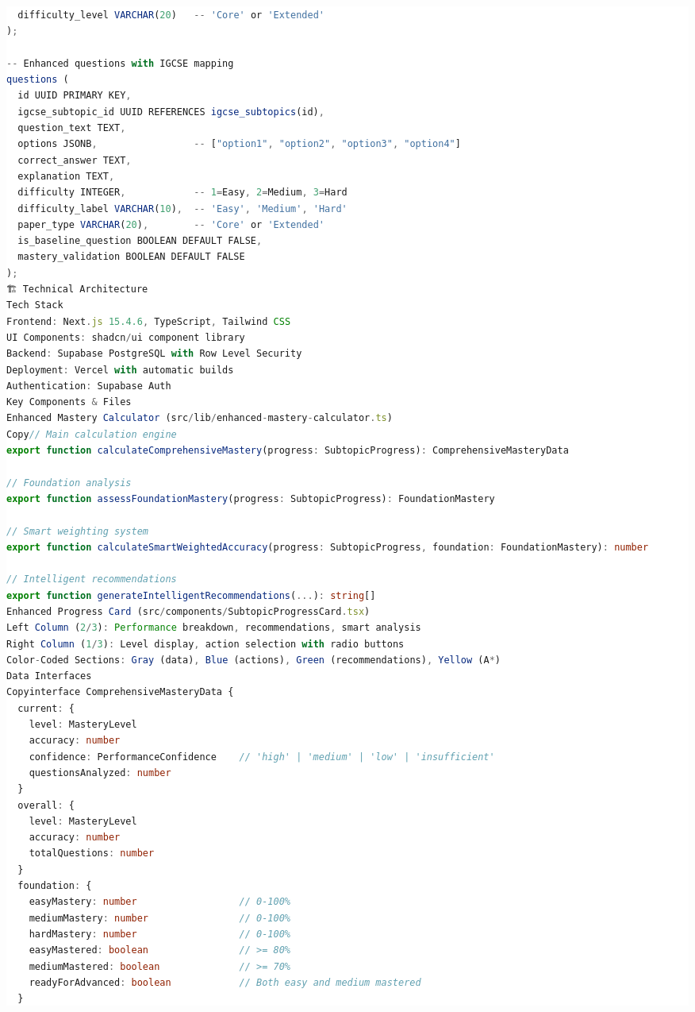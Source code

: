 ```typescript
  difficulty_level VARCHAR(20)   -- 'Core' or 'Extended'
);

-- Enhanced questions with IGCSE mapping
questions (
  id UUID PRIMARY KEY,
  igcse_subtopic_id UUID REFERENCES igcse_subtopics(id),
  question_text TEXT,
  options JSONB,                 -- ["option1", "option2", "option3", "option4"]
  correct_answer TEXT,
  explanation TEXT,
  difficulty INTEGER,            -- 1=Easy, 2=Medium, 3=Hard
  difficulty_label VARCHAR(10),  -- 'Easy', 'Medium', 'Hard'
  paper_type VARCHAR(20),        -- 'Core' or 'Extended'
  is_baseline_question BOOLEAN DEFAULT FALSE,
  mastery_validation BOOLEAN DEFAULT FALSE
);
🏗️ Technical Architecture
Tech Stack
Frontend: Next.js 15.4.6, TypeScript, Tailwind CSS
UI Components: shadcn/ui component library
Backend: Supabase PostgreSQL with Row Level Security
Deployment: Vercel with automatic builds
Authentication: Supabase Auth
Key Components & Files
Enhanced Mastery Calculator (src/lib/enhanced-mastery-calculator.ts)
Copy// Main calculation engine
export function calculateComprehensiveMastery(progress: SubtopicProgress): ComprehensiveMasteryData

// Foundation analysis
export function assessFoundationMastery(progress: SubtopicProgress): FoundationMastery

// Smart weighting system
export function calculateSmartWeightedAccuracy(progress: SubtopicProgress, foundation: FoundationMastery): number

// Intelligent recommendations
export function generateIntelligentRecommendations(...): string[]
Enhanced Progress Card (src/components/SubtopicProgressCard.tsx)
Left Column (2/3): Performance breakdown, recommendations, smart analysis
Right Column (1/3): Level display, action selection with radio buttons
Color-Coded Sections: Gray (data), Blue (actions), Green (recommendations), Yellow (A*)
Data Interfaces
Copyinterface ComprehensiveMasteryData {
  current: {
    level: MasteryLevel
    accuracy: number
    confidence: PerformanceConfidence    // 'high' | 'medium' | 'low' | 'insufficient'
    questionsAnalyzed: number
  }
  overall: {
    level: MasteryLevel
    accuracy: number
    totalQuestions: number
  }
  foundation: {
    easyMastery: number                  // 0-100%
    mediumMastery: number                // 0-100%
    hardMastery: number                  // 0-100%
    easyMastered: boolean                // >= 80%
    mediumMastered: boolean              // >= 70%
    readyForAdvanced: boolean            // Both easy and medium mastered
  }
```